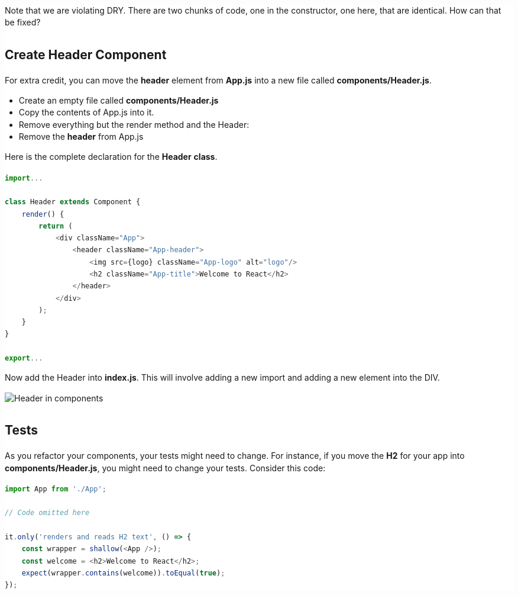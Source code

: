 Note that we are violating DRY. There are two chunks of code, one in the constructor, one here, that are identical. How can that be fixed?

## Create Header Component

For extra credit, you can move the **header** element from **App.js** into a new file called **components/Header.js**.

- Create an empty file called **components/Header.js**
- Copy the contents of App.js into it.
- Remove everything but the render method and the Header:
- Remove the **header** from App.js

Here is the complete declaration for the **Header** **class**.
```JavaScript
import...

class Header extends Component {
    render() {
        return (
            <div className="App">
                <header className="App-header">
                    <img src={logo} className="App-logo" alt="logo"/>
                    <h2 className="App-title">Welcome to React</h2>
                </header>
            </div>
        );
    }
}

export...
```

Now add the Header into **index.js**. This will involve adding a new import and adding a new element into the DIV.

![Header in components][hic]

## Tests

As you refactor your components, your tests might need to change. For instance, if you move the **H2** for your app into **components/Header.js**, you might need to change your tests. Consider this code:

```javascript
import App from './App';

// Code omitted here

it.only('renders and reads H2 text', () => {
    const wrapper = shallow(<App />);
    const welcome = <h2>Welcome to React</h2>;
    expect(wrapper.contains(welcome)).toEqual(true);
});
```


[gittag]: https://git-scm.com/book/en/v2/Git-Basics-Tagging
[apatrt]: https://s3.amazonaws.com/bucket01.elvenware.com/images/react-address-two-components.png
[edb]: http://airbnb.io/enzyme/docs/api/ShallowWrapper/debug.html
[efind]: http://airbnb.io/enzyme/docs/api/ShallowWrapper/find.html
[eca]: http://airbnb.io/enzyme/docs/api/ShallowWrapper/childAt.html
[test-final]: https://s3.amazonaws.com/bucket01.elvenware.com/images/address-component-charlie-tests.png
[elf-sync]: http://www.elvenware.com/charlie/development/web/JavaScript/JavaScriptReact.html#props-single-node
[elf-enospc]: http://www.elvenware.com/charlie/development/web/JavaScript/JavaScriptReact.html#enospc
[enospc]: https://s3.amazonaws.com/bucket01.elvenware.com/images/react-props-enospc.png
[rpsj]: https://www.google.com/search?q=relative+paths+javascript
[rpw3s]: https://www.w3schools.com/html/html_filepaths.asp
[rps]: http://desktop.arcgis.com/en/arcmap/10.3/tools/supplement/pathnames-explained-absolute-relative-unc-and-url.htm#GUID-5118AC85-57E4-4027-AC24-FB6E99FADEFF
[cdiw]: https://s3.amazonaws.com/bucket01.elvenware.com/images/address-components-dir.png
[hic]:  https://s3.amazonaws.com/bucket01.elvenware.com/images/address-component-header.png